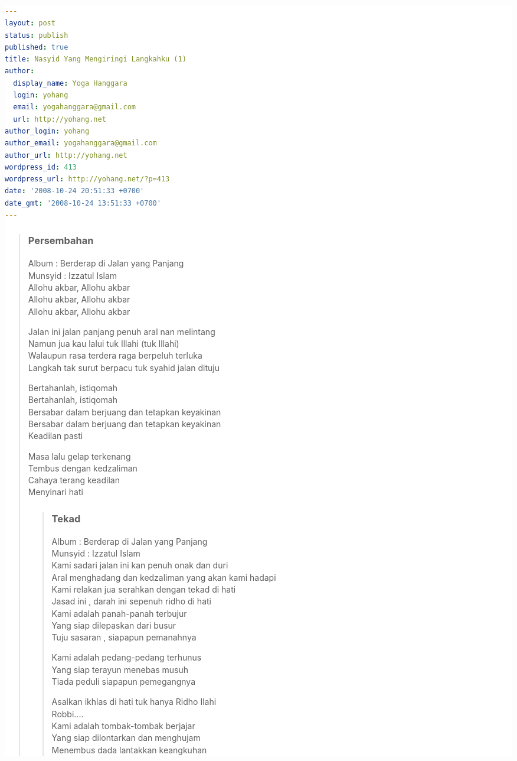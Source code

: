 ```yaml
---
layout: post
status: publish
published: true
title: Nasyid Yang Mengiringi Langkahku (1)
author:
  display_name: Yoga Hanggara
  login: yohang
  email: yogahanggara@gmail.com
  url: http://yohang.net
author_login: yohang
author_email: yogahanggara@gmail.com
author_url: http://yohang.net
wordpress_id: 413
wordpress_url: http://yohang.net/?p=413
date: '2008-10-24 20:51:33 +0700'
date_gmt: '2008-10-24 13:51:33 +0700'
---
```

> ### Persembahan  
> Album : Berderap di Jalan yang Panjang  
> Munsyid : Izzatul Islam  
> Allohu akbar, Allohu akbar  
> Allohu akbar, Allohu akbar  
> Allohu akbar, Allohu akbar
> 
> Jalan ini jalan panjang penuh aral nan melintang  
> Namun jua kau lalui tuk Illahi (tuk Illahi)  
> Walaupun rasa terdera raga berpeluh terluka  
> Langkah tak surut berpacu tuk syahid jalan dituju
> 
> Bertahanlah, istiqomah  
> Bertahanlah, istiqomah  
> Bersabar dalam berjuang dan tetapkan keyakinan  
> Bersabar dalam berjuang dan tetapkan keyakinan  
> Keadilan pasti
> 
> Masa lalu gelap terkenang  
> Tembus dengan kedzaliman  
> Cahaya terang keadilan  
> Menyinari hati
> 
> > ### Tekad  
> > Album : Berderap di Jalan yang Panjang  
> > Munsyid : Izzatul Islam  
> > Kami sadari jalan ini kan penuh onak dan duri  
> > Aral menghadang dan kedzaliman yang akan kami hadapi  
> > Kami relakan jua serahkan dengan tekad di hati  
> > Jasad ini , darah ini sepenuh ridho di hati  
> > Kami adalah panah-panah terbujur  
> > Yang siap dilepaskan dari busur  
> > Tuju sasaran , siapapun pemanahnya
> > 
> > Kami adalah pedang-pedang terhunus  
> > Yang siap terayun menebas musuh  
> > Tiada peduli siapapun pemegangnya
> > 
> > Asalkan ikhlas di hati tuk hanya Ridho Ilahi  
> > Robbi....  
> > Kami adalah tombak-tombak berjajar  
> > Yang siap dilontarkan dan menghujam  
> > Menembus dada lantakkan keangkuhan